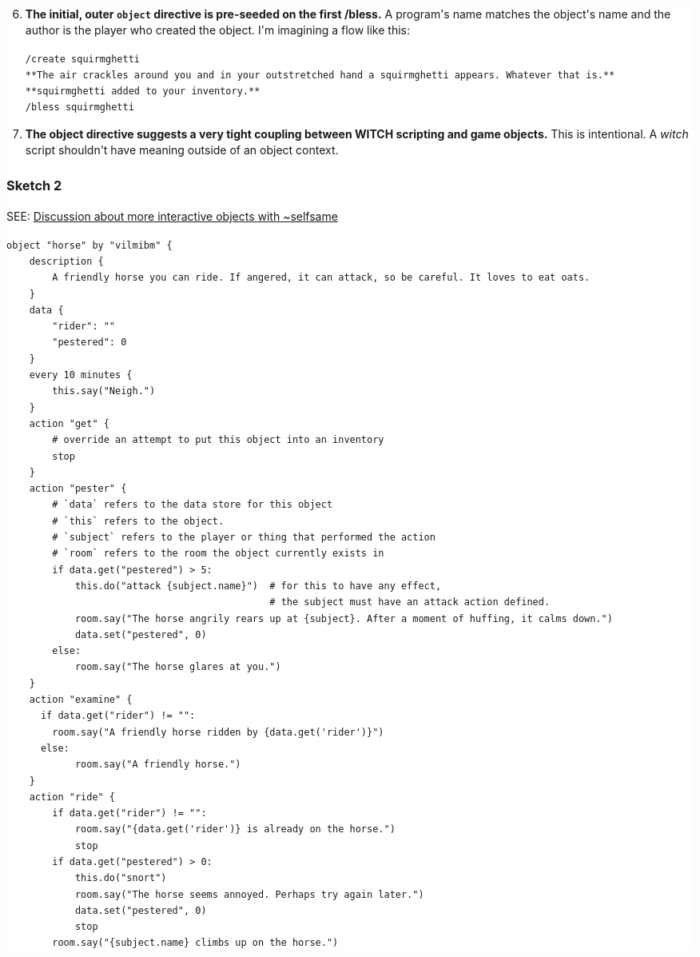 6. **The initial, outer `object` directive is pre-seeded on the first /bless.** A
   program's name matches the object's name and the author is the player who
   created the object. I'm imagining a flow like this:
   
       /create squirmghetti
       **The air crackles around you and in your outstretched hand a squirmghetti appears. Whatever that is.**
       **squirmghetti added to your inventory.**
       /bless squirmghetti
7. **The object directive suggests a very tight coupling between WITCH scripting
   and game objects.** This is intentional. A _witch_ script shouldn't have
   meaning outside of an object context.
   
### Sketch 2

SEE: [Discussion about more interactive objects with ~selfsame](https://gist.github.com/selfsame/c895dc90429c035ea611932c80f30dc2)

```
object "horse" by "vilmibm" {
    description {
        A friendly horse you can ride. If angered, it can attack, so be careful. It loves to eat oats.
    }
    data {
        "rider": ""
        "pestered": 0
    }
    every 10 minutes {
        this.say("Neigh.")
    }
    action "get" {
        # override an attempt to put this object into an inventory
        stop
    }
    action "pester" {
        # `data` refers to the data store for this object
        # `this` refers to the object.
        # `subject` refers to the player or thing that performed the action
        # `room` refers to the room the object currently exists in
        if data.get("pestered") > 5:
            this.do("attack {subject.name}")  # for this to have any effect, 
                                              # the subject must have an attack action defined.
            room.say("The horse angrily rears up at {subject}. After a moment of huffing, it calms down.")
            data.set("pestered", 0)
        else:
            room.say("The horse glares at you.")
    }
    action "examine" {
      if data.get("rider") != "":
        room.say("A friendly horse ridden by {data.get('rider')}")
      else:
            room.say("A friendly horse.")
    }
    action "ride" {
        if data.get("rider") != "":
            room.say("{data.get('rider')} is already on the horse.")
            stop
        if data.get("pestered") > 0:
            this.do("snort")
            room.say("The horse seems annoyed. Perhaps try again later.")
            data.set("pestered", 0)
            stop
        room.say("{subject.name} climbs up on the horse.")
```